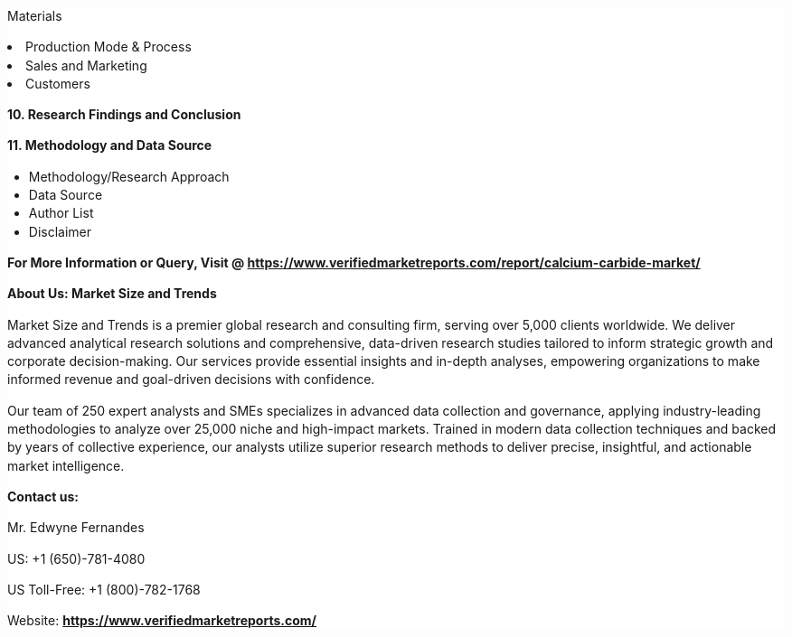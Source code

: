 Materials</li><li>Production Mode &amp; Process</li><li>Sales and Marketing</li><li>Customers</li></ul><p><strong>10. Research Findings and Conclusion</strong></p><p><strong>11. Methodology and Data Source</strong></p><ul><li>Methodology/Research Approach</li><li>Data Source</li><li>Author List</li><li>Disclaimer</li></ul></p><p><strong>For More Information or Query, Visit @ <a href="https://www.verifiedmarketreports.com/report/calcium-carbide-market/">https://www.verifiedmarketreports.com/report/calcium-carbide-market/</a></strong></p><p><strong>About Us: Market Size and Trends</strong></p><p>Market Size and Trends is a premier global research and consulting firm, serving over 5,000 clients worldwide. We deliver advanced analytical research solutions and comprehensive, data-driven research studies tailored to inform strategic growth and corporate decision-making. Our services provide essential insights and in-depth analyses, empowering organizations to make informed revenue and goal-driven decisions with confidence.</p><p>Our team of 250 expert analysts and SMEs specializes in advanced data collection and governance, applying industry-leading methodologies to analyze over 25,000 niche and high-impact markets. Trained in modern data collection techniques and backed by years of collective experience, our analysts utilize superior research methods to deliver precise, insightful, and actionable market intelligence.</p><p><strong>Contact us:</strong></p><p>Mr. Edwyne Fernandes</p><p>US: +1 (650)-781-4080</p><p>US Toll-Free: +1 (800)-782-1768</p><p>Website: <strong><a href="https://www.verifiedmarketreports.com/">https://www.verifiedmarketreports.com/</a></strong></p>
